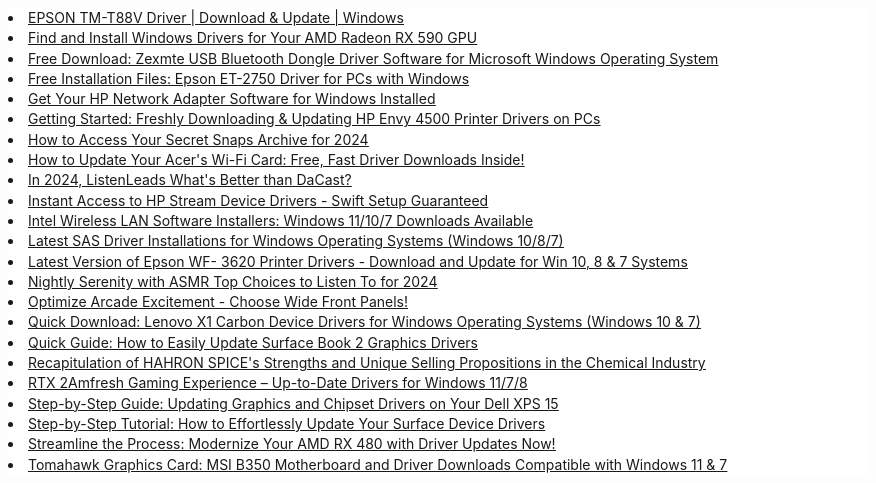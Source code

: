 <li><a href="https://driver-download.techidaily.com/epson-tm-t88v-driver-download-and-update-windows/"><u>EPSON TM-T88V Driver | Download & Update | Windows</u></a></li>
<li><a href="https://driver-download.techidaily.com/find-and-install-windows-drivers-for-your-amd-radeon-rx-590-gpu/"><u>Find and Install Windows Drivers for Your AMD Radeon RX 590 GPU</u></a></li>
<li><a href="https://driver-download.techidaily.com/free-download-zexmte-usb-bluetooth-dongle-driver-software-for-microsoft-windows-operating-system/"><u>Free Download: Zexmte USB Bluetooth Dongle Driver Software for Microsoft Windows Operating System</u></a></li>
<li><a href="https://driver-download.techidaily.com/free-installation-files-epson-et-2750-driver-for-pcs-with-windows/"><u>Free Installation Files: Epson ET-2750 Driver for PCs with Windows</u></a></li>
<li><a href="https://driver-download.techidaily.com/get-your-hp-network-adapter-software-for-windows-installed/"><u>Get Your HP Network Adapter Software for Windows Installed</u></a></li>
<li><a href="https://driver-download.techidaily.com/getting-started-freshly-downloading-and-updating-hp-envy-4500-printer-drivers-on-pcs/"><u>Getting Started: Freshly Downloading & Updating HP Envy 4500 Printer Drivers on PCs</u></a></li>
<li><a href="https://snapchat-videos.techidaily.com/how-to-access-your-secret-snaps-archive-for-2024/"><u>How to Access Your Secret Snaps Archive for 2024</u></a></li>
<li><a href="https://driver-download.techidaily.com/how-to-update-your-acers-wi-fi-card-free-fast-driver-downloads-inside/"><u>How to Update Your Acer's Wi-Fi Card: Free, Fast Driver Downloads Inside!</u></a></li>
<li><a href="https://extra-support.techidaily.com/in-2024-listenleads-whats-better-than-dacast/"><u>In 2024, ListenLeads  What's Better than DaCast?</u></a></li>
<li><a href="https://driver-download.techidaily.com/instant-access-to-hp-stream-device-drivers-swift-setup-guaranteed/"><u>Instant Access to HP Stream Device Drivers - Swift Setup Guaranteed</u></a></li>
<li><a href="https://driver-download.techidaily.com/intel-wireless-lan-software-installers-windows-11107-downloads-available/"><u>Intel Wireless LAN Software Installers: Windows 11/10/7 Downloads Available</u></a></li>
<li><a href="https://driver-download.techidaily.com/latest-sas-driver-installations-for-windows-operating-systems-windows-1087/"><u>Latest SAS Driver Installations for Windows Operating Systems (Windows 10/8/7)</u></a></li>
<li><a href="https://driver-download.techidaily.com/latest-version-of-epson-wf-3620-printer-drivers-download-and-update-for-win-10-8-and-7-systems/"><u>Latest Version of Epson WF- 3620 Printer Drivers - Download and Update for Win 10, 8 & 7 Systems</u></a></li>
<li><a href="https://extra-skills.techidaily.com/nightly-serenity-with-asmr-top-choices-to-listen-to-for-2024/"><u>Nightly Serenity with ASMR  Top Choices to Listen To for 2024</u></a></li>
<li><a href="https://games-able.techidaily.com/1719171391975-optimize-arcade-excitement-choose-wide-front-panels/"><u>Optimize Arcade Excitement - Choose Wide Front Panels!</u></a></li>
<li><a href="https://driver-download.techidaily.com/quick-download-lenovo-x1-carbon-device-drivers-for-windows-operating-systems-windows-10-and-7/"><u>Quick Download: Lenovo X1 Carbon Device Drivers for Windows Operating Systems (Windows 10 & 7)</u></a></li>
<li><a href="https://driver-download.techidaily.com/quick-guide-how-to-easily-update-surface-book-2-graphics-drivers/"><u>Quick Guide: How to Easily Update Surface Book 2 Graphics Drivers</u></a></li>
<li><a href="https://driver-download.techidaily.com/1722959421274-recapitulation-of-hahron-spices-strengths-and-unique-selling-propositions-in-the-chemical-industry/"><u>Recapitulation of HAHRON SPICE's Strengths and Unique Selling Propositions in the Chemical Industry</u></a></li>
<li><a href="https://driver-download.techidaily.com/rtx-2amfresh-gaming-experience-up-to-date-drivers-for-windows-1178/"><u>RTX 2Amfresh Gaming Experience – Up-to-Date Drivers for Windows 11/7/8</u></a></li>
<li><a href="https://driver-download.techidaily.com/1722969477841-step-by-step-guide-updating-graphics-and-chipset-drivers-on-your-dell-xps-15/"><u>Step-by-Step Guide: Updating Graphics and Chipset Drivers on Your Dell XPS 15</u></a></li>
<li><a href="https://driver-download.techidaily.com/step-by-step-tutorial-how-to-effortlessly-update-your-surface-device-drivers/"><u>Step-by-Step Tutorial: How to Effortlessly Update Your Surface Device Drivers</u></a></li>
<li><a href="https://driver-download.techidaily.com/1722974203253-streamline-the-process-modernize-your-amd-rx-480-with-driver-updates-now/"><u>Streamline the Process: Modernize Your AMD RX 480 with Driver Updates Now!</u></a></li>
<li><a href="https://driver-download.techidaily.com/tomahawk-graphics-card-msi-b350-motherboard-and-driver-downloads-compatible-with-windows-11-and-7/"><u>Tomahawk Graphics Card: MSI B350 Motherboard and Driver Downloads Compatible with Windows 11 & 7</u></a></li>